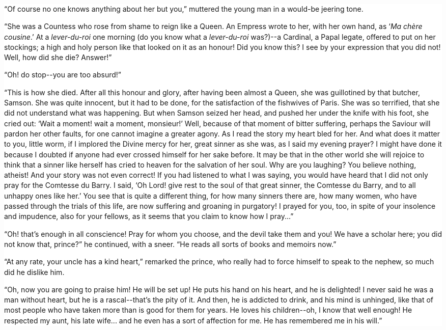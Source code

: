 “Of course no one knows anything about her but you,” muttered the young
man in a would-be jeering tone.

“She was a Countess who rose from shame to reign like a Queen. An
Empress wrote to her, with her own hand, as ‘_Ma chère cousine_.’ At
a _lever-du-roi_ one morning (do you know what a _lever-du-roi_ was?)--a
Cardinal, a Papal legate, offered to put on her stockings; a high and
holy person like that looked on it as an honour! Did you know this? I
see by your expression that you did not! Well, how did she die? Answer!”

“Oh! do stop--you are too absurd!”

“This is how she died. After all this honour and glory, after having
been almost a Queen, she was guillotined by that butcher, Samson. She
was quite innocent, but it had to be done, for the satisfaction of the
fishwives of Paris. She was so terrified, that she did not understand
what was happening. But when Samson seized her head, and pushed her
under the knife with his foot, she cried out: ‘Wait a moment! wait a
moment, monsieur!’ Well, because of that moment of bitter suffering,
perhaps the Saviour will pardon her other faults, for one cannot imagine
a greater agony. As I read the story my heart bled for her. And what
does it matter to you, little worm, if I implored the Divine mercy for
her, great sinner as she was, as I said my evening prayer? I might have
done it because I doubted if anyone had ever crossed himself for her
sake before. It may be that in the other world she will rejoice to think
that a sinner like herself has cried to heaven for the salvation of her
soul. Why are you laughing? You believe nothing, atheist! And your story
was not even correct! If you had listened to what I was saying, you
would have heard that I did not only pray for the Comtesse du Barry. I
said, ‘Oh Lord! give rest to the soul of that great sinner, the Comtesse
du Barry, and to all unhappy ones like her.’ You see that is quite a
different thing, for how many sinners there are, how many women, who
have passed through the trials of this life, are now suffering and
groaning in purgatory! I prayed for you, too, in spite of your insolence
and impudence, also for your fellows, as it seems that you claim to know
how I pray...”

“Oh! that’s enough in all conscience! Pray for whom you choose, and the
devil take them and you! We have a scholar here; you did not know that,
prince?” he continued, with a sneer. “He reads all sorts of books and
memoirs now.”

“At any rate, your uncle has a kind heart,” remarked the prince, who
really had to force himself to speak to the nephew, so much did he
dislike him.

“Oh, now you are going to praise him! He will be set up! He puts his
hand on his heart, and he is delighted! I never said he was a man
without heart, but he is a rascal--that’s the pity of it. And then, he
is addicted to drink, and his mind is unhinged, like that of most
people who have taken more than is good for them for years. He loves his
children--oh, I know that well enough! He respected my aunt, his late
wife... and he even has a sort of affection for me. He has remembered me
in his will.”
